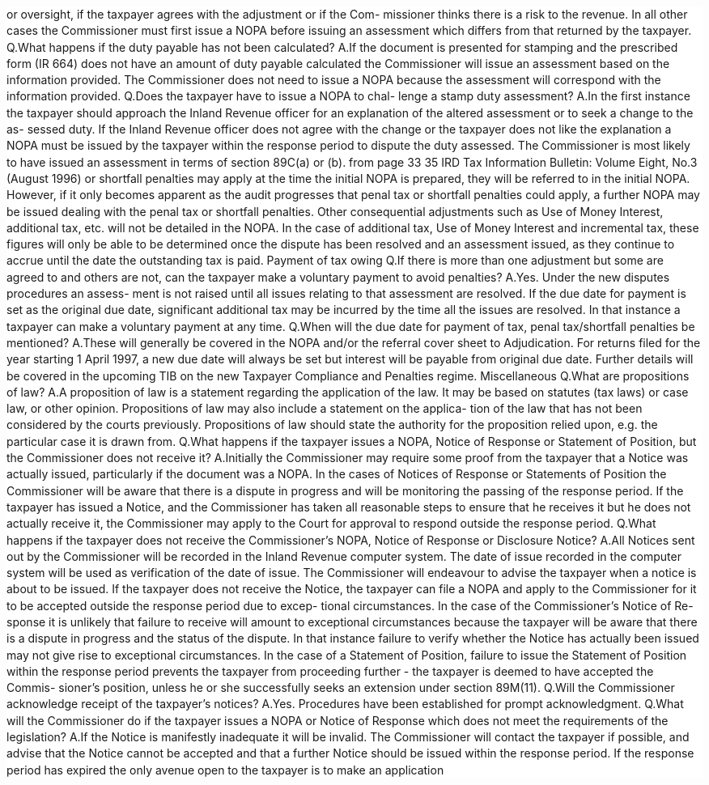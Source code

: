 or oversight, if the taxpayer agrees with the adjustment or if the Com- missioner thinks there is a risk to the revenue. In all other cases the Commissioner must first issue a NOPA before issuing an assessment which differs from that returned by the taxpayer. Q.What happens if the duty payable has not been calculated? A.If the document is presented for stamping and the prescribed form (IR 664) does not have an amount of duty payable calculated the Commissioner will issue an assessment based on the information provided. The Commissioner does not need to issue a NOPA because the assessment will correspond with the information provided. Q.Does the taxpayer have to issue a NOPA to chal- lenge a stamp duty assessment? A.In the first instance the taxpayer should approach the Inland Revenue officer for an explanation of the altered assessment or to seek a change to the as- sessed duty. If the Inland Revenue officer does not agree with the change or the taxpayer does not like the explanation a NOPA must be issued by the taxpayer within the response period to dispute the duty assessed. The Commissioner is most likely to have issued an assessment in terms of section 89C(a) or (b). from page 33 35 IRD Tax Information Bulletin: Volume Eight, No.3 (August 1996) or shortfall penalties may apply at the time the initial NOPA is prepared, they will be referred to in the initial NOPA. However, if it only becomes apparent as the audit progresses that penal tax or shortfall penalties could apply, a further NOPA may be issued dealing with the penal tax or shortfall penalties. Other consequential adjustments such as Use of Money Interest, additional tax, etc. will not be detailed in the NOPA. In the case of additional tax, Use of Money Interest and incremental tax, these figures will only be able to be determined once the dispute has been resolved and an assessment issued, as they continue to accrue until the date the outstanding tax is paid. Payment of tax owing Q.If there is more than one adjustment but some are agreed to and others are not, can the taxpayer make a voluntary payment to avoid penalties? A.Yes. Under the new disputes procedures an assess- ment is not raised until all issues relating to that assessment are resolved. If the due date for payment is set as the original due date, significant additional tax may be incurred by the time all the issues are resolved. In that instance a taxpayer can make a voluntary payment at any time. Q.When will the due date for payment of tax, penal tax/shortfall penalties be mentioned? A.These will generally be covered in the NOPA and/or the referral cover sheet to Adjudication. For returns filed for the year starting 1 April 1997, a new due date will always be set but interest will be payable from original due date. Further details will be covered in the upcoming TIB on the new Taxpayer Compliance and Penalties regime. Miscellaneous Q.What are propositions of law? A.A proposition of law is a statement regarding the application of the law. It may be based on statutes (tax laws) or case law, or other opinion. Propositions of law may also include a statement on the applica- tion of the law that has not been considered by the courts previously. Propositions of law should state the authority for the proposition relied upon, e.g. the particular case it is drawn from. Q.What happens if the taxpayer issues a NOPA, Notice of Response or Statement of Position, but the Commissioner does not receive it? A.Initially the Commissioner may require some proof from the taxpayer that a Notice was actually issued, particularly if the document was a NOPA. In the cases of Notices of Response or Statements of Position the Commissioner will be aware that there is a dispute in progress and will be monitoring the passing of the response period. If the taxpayer has issued a Notice, and the Commissioner has taken all reasonable steps to ensure that he receives it but he does not actually receive it, the Commissioner may apply to the Court for approval to respond outside the response period. Q.What happens if the taxpayer does not receive the Commissioner’s NOPA, Notice of Response or Disclosure Notice? A.All Notices sent out by the Commissioner will be recorded in the Inland Revenue computer system. The date of issue recorded in the computer system will be used as verification of the date of issue. The Commissioner will endeavour to advise the taxpayer when a notice is about to be issued. If the taxpayer does not receive the Notice, the taxpayer can file a NOPA and apply to the Commissioner for it to be accepted outside the response period due to excep- tional circumstances. In the case of the Commissioner’s Notice of Re- sponse it is unlikely that failure to receive will amount to exceptional circumstances because the taxpayer will be aware that there is a dispute in progress and the status of the dispute. In that instance failure to verify whether the Notice has actually been issued may not give rise to exceptional circumstances. In the case of a Statement of Position, failure to issue the Statement of Position within the response period prevents the taxpayer from proceeding further - the taxpayer is deemed to have accepted the Commis- sioner’s position, unless he or she successfully seeks an extension under section 89M(11). Q.Will the Commissioner acknowledge receipt of the taxpayer’s notices? A.Yes. Procedures have been established for prompt acknowledgment. Q.What will the Commissioner do if the taxpayer issues a NOPA or Notice of Response which does not meet the requirements of the legislation? A.If the Notice is manifestly inadequate it will be invalid. The Commissioner will contact the taxpayer if possible, and advise that the Notice cannot be accepted and that a further Notice should be issued within the response period. If the response period has expired the only avenue open to the taxpayer is to make an application